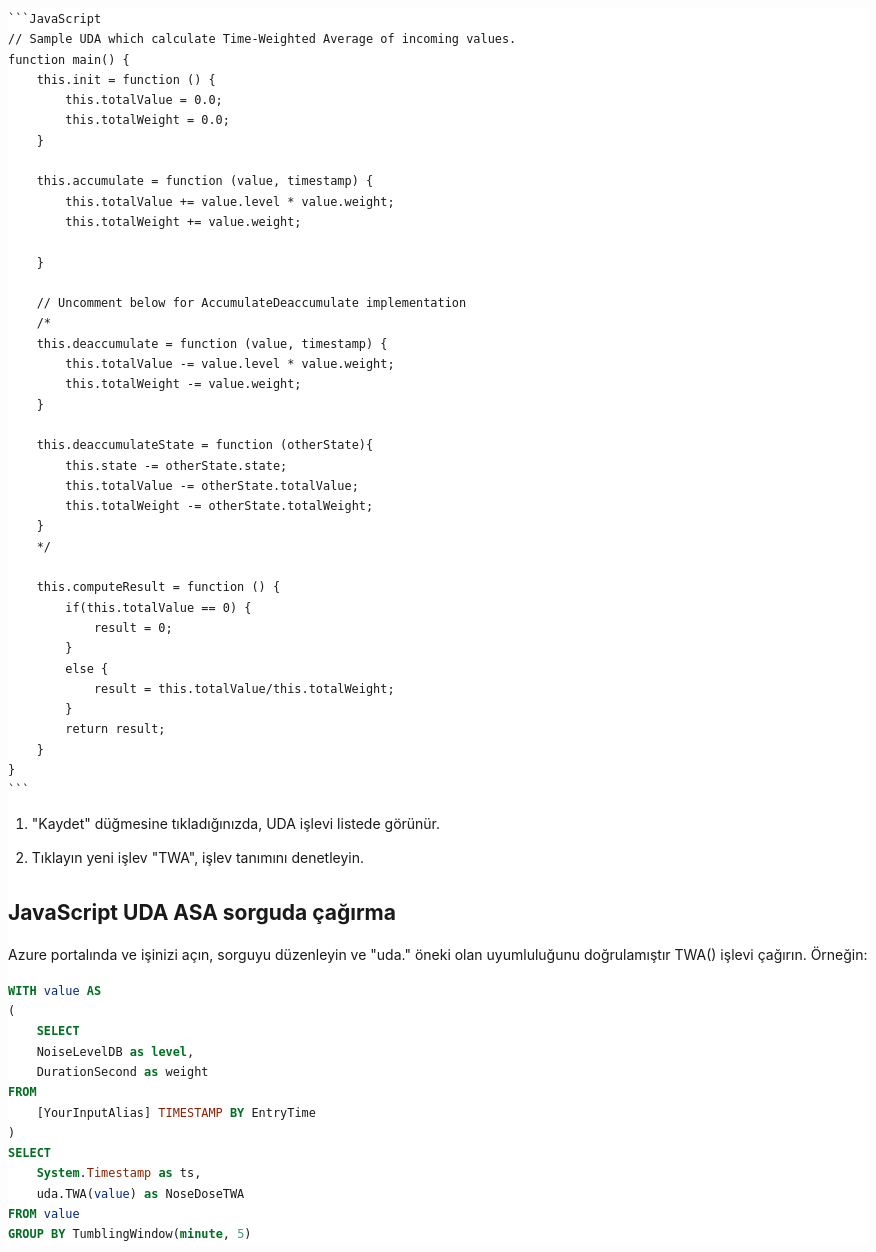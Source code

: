     ```JavaScript
    // Sample UDA which calculate Time-Weighted Average of incoming values.
    function main() {
        this.init = function () {
            this.totalValue = 0.0;
            this.totalWeight = 0.0;
        }

        this.accumulate = function (value, timestamp) {
            this.totalValue += value.level * value.weight;
            this.totalWeight += value.weight;

        }

        // Uncomment below for AccumulateDeaccumulate implementation
        /*
        this.deaccumulate = function (value, timestamp) {
            this.totalValue -= value.level * value.weight;
            this.totalWeight -= value.weight;
        }

        this.deaccumulateState = function (otherState){
            this.state -= otherState.state;
            this.totalValue -= otherState.totalValue;
            this.totalWeight -= otherState.totalWeight;
        }
        */

        this.computeResult = function () {
            if(this.totalValue == 0) {
                result = 0;
            }
            else {
                result = this.totalValue/this.totalWeight;
            }
            return result;
        }
    }
    ```

1. "Kaydet" düğmesine tıkladığınızda, UDA işlevi listede görünür.

1. Tıklayın yeni işlev "TWA", işlev tanımını denetleyin.

## <a name="calling-javascript-uda-in-asa-query"></a>JavaScript UDA ASA sorguda çağırma

Azure portalında ve işinizi açın, sorguyu düzenleyin ve "uda." öneki olan uyumluluğunu doğrulamıştır TWA() işlevi çağırın. Örneğin:

```SQL
WITH value AS
(
    SELECT
    NoiseLevelDB as level,
    DurationSecond as weight
FROM
    [YourInputAlias] TIMESTAMP BY EntryTime
)
SELECT
    System.Timestamp as ts,
    uda.TWA(value) as NoseDoseTWA
FROM value
GROUP BY TumblingWindow(minute, 5)
```
